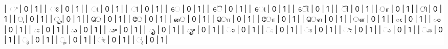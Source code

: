 | ଂ | 0 | 1 |
| ଃ | 0 | 1 |
| ା | 0 | 1 |
| ୀ | 0 | 1 |
| େ | 0 | 1 |
| ୈ | 0 | 1 |
| ୋ | 0 | 1 |
| ୌ | 0 | 1 |
| ୗ | 0 | 1 |
| ா | 0 | 1 |
| ி | 0 | 1 |
| ு | 0 | 1 |
| ூ | 0 | 1 |
| ெ | 0 | 1 |
| ே | 0 | 1 |
| ை | 0 | 1 |
| ொ | 0 | 1 |
| ோ | 0 | 1 |
| ௌ | 0 | 1 |
| ௗ | 0 | 1 |
| ఁ | 0 | 1 |
| ం | 0 | 1 |
| ః | 0 | 1 |
| ు | 0 | 1 |
| ూ | 0 | 1 |
| ృ | 0 | 1 |
| ౄ | 0 | 1 |
| ಂ | 0 | 1 |
| ಃ | 0 | 1 |
| ಾ | 0 | 1 |
| ೀ | 0 | 1 |
| ು | 0 | 1 |
| ೂ | 0 | 1 |
| ೃ | 0 | 1 |
| ೄ | 0 | 1 |
| ೇ | 0 | 1 |
| ೈ | 0 | 1 |